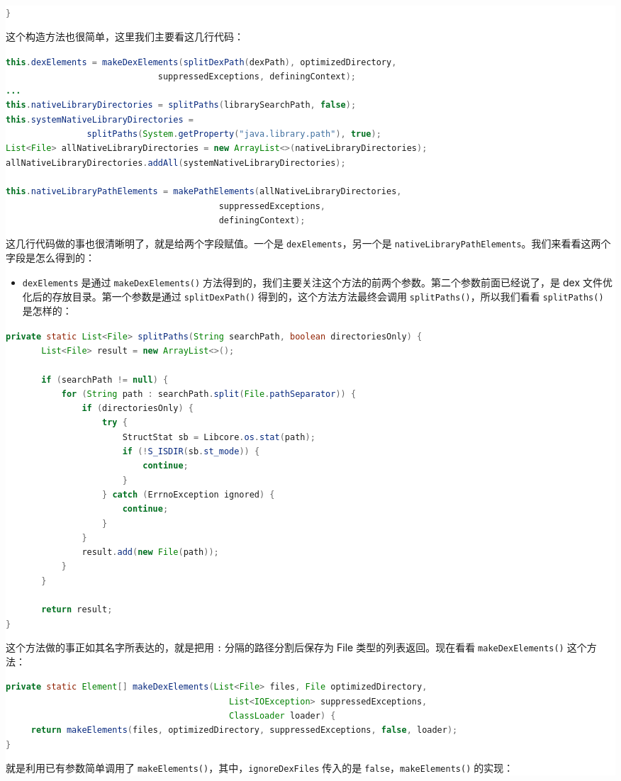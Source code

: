 ```java
}
```

这个构造方法也很简单，这里我们主要看这几行代码：

```java
this.dexElements = makeDexElements(splitDexPath(dexPath), optimizedDirectory,
                              suppressedExceptions, definingContext);
...
this.nativeLibraryDirectories = splitPaths(librarySearchPath, false);
this.systemNativeLibraryDirectories = 
                splitPaths(System.getProperty("java.library.path"), true);
List<File> allNativeLibraryDirectories = new ArrayList<>(nativeLibraryDirectories);
allNativeLibraryDirectories.addAll(systemNativeLibraryDirectories);

this.nativeLibraryPathElements = makePathElements(allNativeLibraryDirectories,
                                          suppressedExceptions,
                                          definingContext);
```

这几行代码做的事也很清晰明了，就是给两个字段赋值。一个是 `dexElements`，另一个是 `nativeLibraryPathElements`。我们来看看这两个字段是怎么得到的：

- `dexElements` 是通过 `makeDexElements()` 方法得到的，我们主要关注这个方法的前两个参数。第二个参数前面已经说了，是 dex 文件优化后的存放目录。第一个参数是通过 `splitDexPath()` 得到的，这个方法方法最终会调用 `splitPaths()`，所以我们看看 `splitPaths()` 是怎样的：

```java
private static List<File> splitPaths(String searchPath, boolean directoriesOnly) {
       List<File> result = new ArrayList<>();

       if (searchPath != null) {
           for (String path : searchPath.split(File.pathSeparator)) {
               if (directoriesOnly) {
                   try {
                       StructStat sb = Libcore.os.stat(path);
                       if (!S_ISDIR(sb.st_mode)) {
                           continue;
                       }
                   } catch (ErrnoException ignored) {
                       continue;
                   }
               }
               result.add(new File(path));
           }
       }

       return result;
}
```

这个方法做的事正如其名字所表达的，就是把用 `:` 分隔的路径分割后保存为 File 类型的列表返回。现在看看 `makeDexElements()` 这个方法：

```java
private static Element[] makeDexElements(List<File> files, File optimizedDirectory,
                                            List<IOException> suppressedExceptions,
                                            ClassLoader loader) {
     return makeElements(files, optimizedDirectory, suppressedExceptions, false, loader);
}
```
就是利用已有参数简单调用了 `makeElements()`，其中，`ignoreDexFiles` 传入的是 `false`，`makeElements()` 的实现： 
